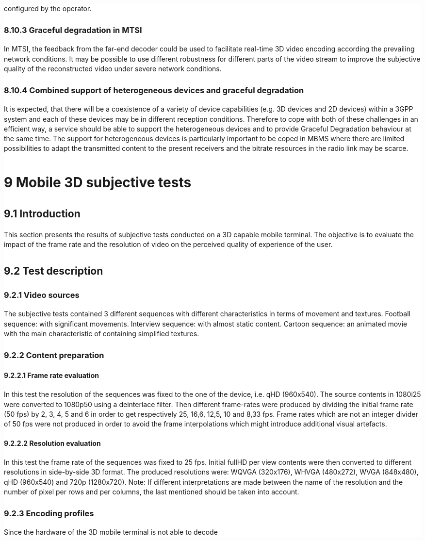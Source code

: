 configured by the operator.
### 8.10.3 Graceful degradation in MTSI
In MTSI, the feedback from the far-end decoder could be used to facilitate
real-time 3D video encoding according the prevailing network conditions. It
may be possible to use different robustness for different parts of the video
stream to improve the subjective quality of the reconstructed video under
severe network conditions.
### 8.10.4 Combined support of heterogeneous devices and graceful degradation
It is expected, that there will be a coexistence of a variety of device
capabilities (e.g. 3D devices and 2D devices) within a 3GPP system and each of
these devices may be in different reception conditions. Therefore to cope with
both of these challenges in an efficient way, a service should be able to
support the heterogeneous devices and to provide Graceful Degradation
behaviour at the same time. The support for heterogeneous devices is
particularly important to be coped in MBMS where there are limited
possibilities to adapt the transmitted content to the present receivers and
the bitrate resources in the radio link may be scarce.
# 9 **Mobile 3D subjective tests**
## 9.1 Introduction
This section presents the results of subjective tests conducted on a 3D
capable mobile terminal. The objective is to evaluate the impact of the frame
rate and the resolution of video on the perceived quality of experience of the
user.
## 9.2 Test description
### 9.2.1 Video sources
The subjective tests contained 3 different sequences with different
characteristics in terms of movement and textures.
Football sequence: with significant movements.
Interview sequence: with almost static content.
Cartoon sequence: an animated movie with the main characteristic of containing
simplified textures.
### 9.2.2 Content preparation
#### 9.2.2.1 Frame rate evaluation
In this test the resolution of the sequences was fixed to the one of the
device, i.e. qHD (960x540).
The source contents in 1080i25 were converted to 1080p50 using a deinterlace
filter.
Then different frame-rates were produced by dividing the initial frame rate
(50 fps) by 2, 3, 4, 5 and 6 in order to get respectively 25, 16,6, 12,5, 10
and 8,33 fps.
Frame rates which are not an integer divider of 50 fps were not produced in
order to avoid the frame interpolations which might introduce additional
visual artefacts.
#### 9.2.2.2 Resolution evaluation
In this test the frame rate of the sequences was fixed to 25 fps.
Initial fullHD per view contents were then converted to different resolutions
in side-by-side 3D format.
The produced resolutions were: WQVGA (320x176), WHVGA (480x272), WVGA
(848x480), qHD (960x540) and 720p (1280x720).
Note: If different interpretations are made between the name of the resolution
and the number of pixel per rows and per columns, the last mentioned should be
taken into account.
### 9.2.3 Encoding profiles
Since the hardware of the 3D mobile terminal is not able to decode